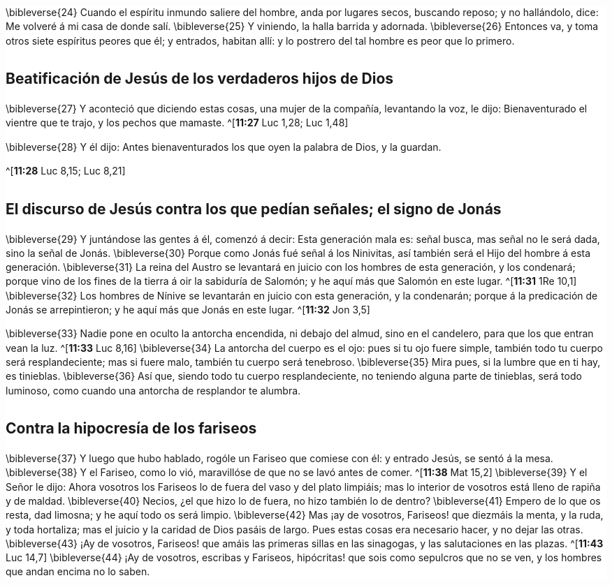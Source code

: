 
\bibleverse{24} Cuando el espíritu inmundo saliere del hombre, anda por lugares secos, buscando reposo; y no hallándolo, dice: Me volveré á mi casa de donde salí. \bibleverse{25} Y viniendo, la halla barrida y adornada. \bibleverse{26} Entonces va, y toma otros siete espíritus peores que él; y entrados, habitan allí: y lo postrero del tal hombre es peor que lo primero. 





## Beatificación de Jesús de los verdaderos hijos de Dios
\bibleverse{27} Y aconteció que diciendo estas cosas, una mujer de la compañía, levantando la voz, le dijo: Bienaventurado el vientre que te trajo, y los pechos que mamaste. 
^[**11:27** Luc 1,28; Luc 1,48] 


\bibleverse{28} Y él dijo: Antes bienaventurados los que oyen la palabra de Dios, y la guardan. 

^[**11:28** Luc 8,15; Luc 8,21] 


## El discurso de Jesús contra los que pedían señales; el signo de Jonás
\bibleverse{29} Y juntándose las gentes á él, comenzó á decir: Esta generación mala es: señal busca, mas señal no le será dada, sino la señal de Jonás. \bibleverse{30} Porque como Jonás fué señal á los Ninivitas, así también será el Hijo del hombre á esta generación. \bibleverse{31} La reina del Austro se levantará en juicio con los hombres de esta generación, y los condenará; porque vino de los fines de la tierra á oir la sabiduría de Salomón; y he aquí más que Salomón en este lugar. ^[**11:31** 1Re 10,1] \bibleverse{32} Los hombres de Nínive se levantarán en juicio con esta generación, y la condenarán; porque á la predicación de Jonás se arrepintieron; y he aquí más que Jonás en este lugar. 
^[**11:32** Jon 3,5] 
 

\bibleverse{33} Nadie pone en oculto la antorcha encendida, ni debajo del almud, sino en el candelero, para que los que entran vean la luz. ^[**11:33** Luc 8,16] \bibleverse{34} La antorcha del cuerpo es el ojo: pues si tu ojo fuere simple, también todo tu cuerpo será resplandeciente; mas si fuere malo, también tu cuerpo será tenebroso. \bibleverse{35} Mira pues, si la lumbre que en ti hay, es tinieblas. \bibleverse{36} Así que, siendo todo tu cuerpo resplandeciente, no teniendo alguna parte de tinieblas, será todo luminoso, como cuando una antorcha de resplandor te alumbra. 




## Contra la hipocresía de los fariseos
\bibleverse{37} Y luego que hubo hablado, rogóle un Fariseo que comiese con él: y entrado Jesús, se sentó á la mesa. \bibleverse{38} Y el Fariseo, como lo vió, maravillóse de que no se lavó antes de comer. ^[**11:38** Mat 15,2] \bibleverse{39} Y el Señor le dijo: Ahora vosotros los Fariseos lo de fuera del vaso y del plato limpiáis; mas lo interior de vosotros está lleno de rapiña y de maldad. \bibleverse{40} Necios, ¿el que hizo lo de fuera, no hizo también lo de dentro? \bibleverse{41} Empero de lo que os resta, dad limosna; y he aquí todo os será limpio. \bibleverse{42} Mas ¡ay de vosotros, Fariseos! que diezmáis la menta, y la ruda, y toda hortaliza; mas el juicio y la caridad de Dios pasáis de largo. Pues estas cosas era necesario hacer, y no dejar las otras. \bibleverse{43} ¡Ay de vosotros, Fariseos! que amáis las primeras sillas en las sinagogas, y las salutaciones en las plazas. ^[**11:43** Luc 14,7] \bibleverse{44} ¡Ay de vosotros, escribas y Fariseos, hipócritas! que sois como sepulcros que no se ven, y los hombres que andan encima no lo saben. 
